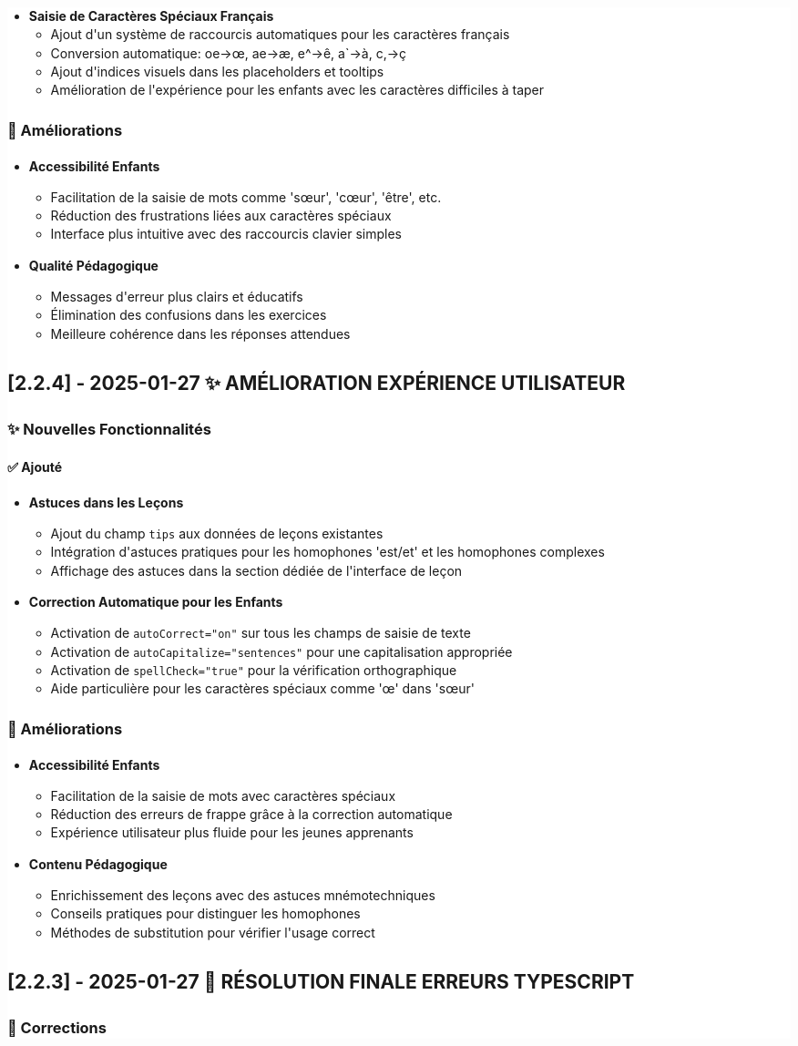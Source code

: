 - **Saisie de Caractères Spéciaux Français**
  - Ajout d'un système de raccourcis automatiques pour les caractères français
  - Conversion automatique: oe→œ, ae→æ, e^→ê, a`→à, c,→ç
  - Ajout d'indices visuels dans les placeholders et tooltips
  - Amélioration de l'expérience pour les enfants avec les caractères difficiles à taper

### 🎯 Améliorations

- **Accessibilité Enfants**
  - Facilitation de la saisie de mots comme 'sœur', 'cœur', 'être', etc.
  - Réduction des frustrations liées aux caractères spéciaux
  - Interface plus intuitive avec des raccourcis clavier simples

- **Qualité Pédagogique**
  - Messages d'erreur plus clairs et éducatifs
  - Élimination des confusions dans les exercices
  - Meilleure cohérence dans les réponses attendues

## [2.2.4] - 2025-01-27 ✨ AMÉLIORATION EXPÉRIENCE UTILISATEUR

### ✨ Nouvelles Fonctionnalités

#### ✅ Ajouté
- **Astuces dans les Leçons**
  - Ajout du champ `tips` aux données de leçons existantes
  - Intégration d'astuces pratiques pour les homophones 'est/et' et les homophones complexes
  - Affichage des astuces dans la section dédiée de l'interface de leçon

- **Correction Automatique pour les Enfants**
  - Activation de `autoCorrect="on"` sur tous les champs de saisie de texte
  - Activation de `autoCapitalize="sentences"` pour une capitalisation appropriée
  - Activation de `spellCheck="true"` pour la vérification orthographique
  - Aide particulière pour les caractères spéciaux comme 'œ' dans 'sœur'

### 🎯 Améliorations

- **Accessibilité Enfants**
  - Facilitation de la saisie de mots avec caractères spéciaux
  - Réduction des erreurs de frappe grâce à la correction automatique
  - Expérience utilisateur plus fluide pour les jeunes apprenants

- **Contenu Pédagogique**
  - Enrichissement des leçons avec des astuces mnémotechniques
  - Conseils pratiques pour distinguer les homophones
  - Méthodes de substitution pour vérifier l'usage correct

## [2.2.3] - 2025-01-27 🔧 RÉSOLUTION FINALE ERREURS TYPESCRIPT

### 🐛 Corrections
